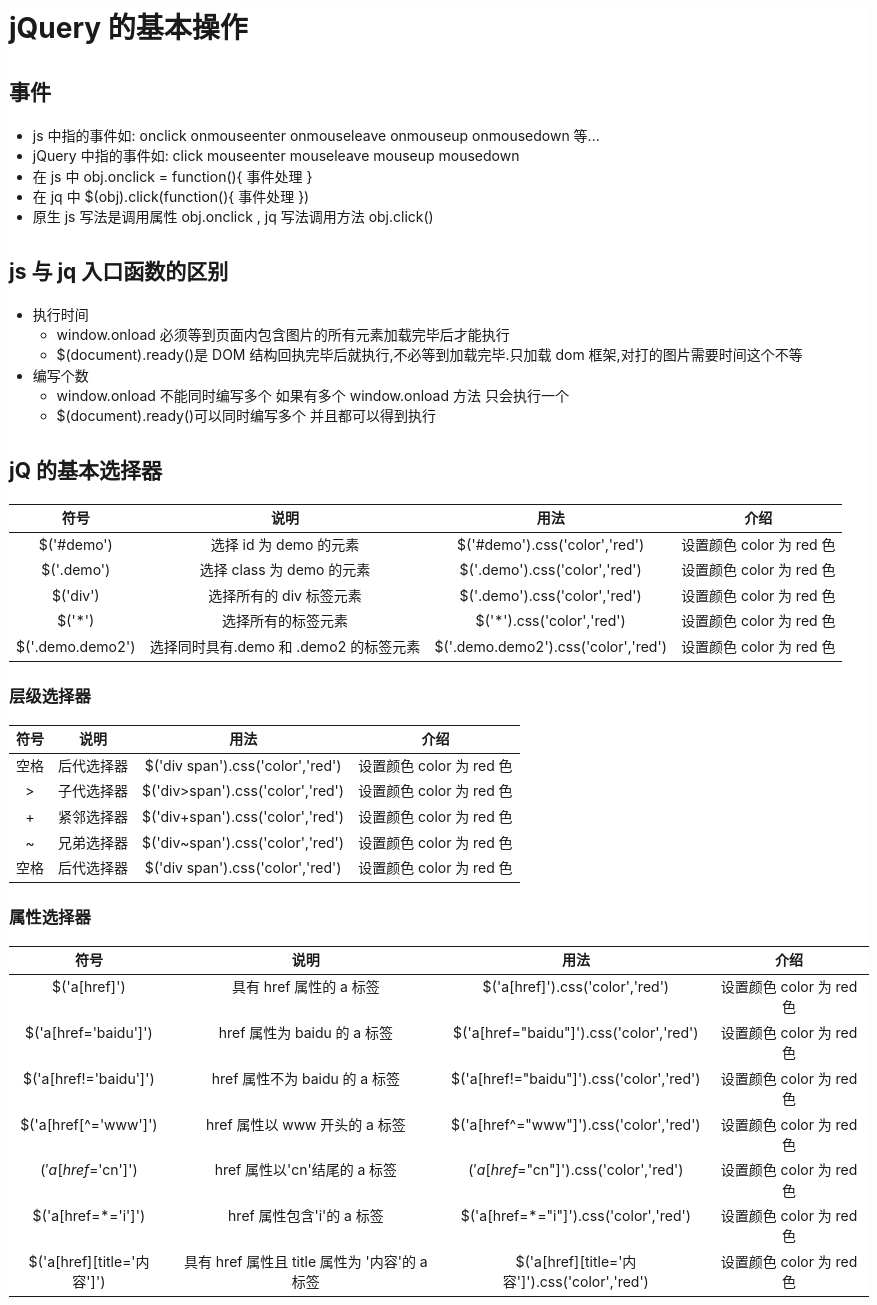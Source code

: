 # jQuery 的基本操作

## 事件

-   js 中指的事件如: onclick onmouseenter onmouseleave onmouseup onmousedown 等...
-   jQuery 中指的事件如: click mouseenter mouseleave mouseup mousedown
-   在 js 中 obj.onclick = function(){ 事件处理 }
-   在 jq 中 \$(obj).click(function(){ 事件处理 })
-   原生 js 写法是调用属性 obj.onclick , jq 写法调用方法 obj.click()

## js 与 jq 入口函数的区别

-   执行时间
    -   window.onload 必须等到页面内包含图片的所有元素加载完毕后才能执行
    -   \$(document).ready()是 DOM 结构回执完毕后就执行,不必等到加载完毕.只加载 dom 框架,对打的图片需要时间这个不等
-   编写个数
    -   window.onload 不能同时编写多个 如果有多个 window.onload 方法 只会执行一个
    -   \$(document).ready()可以同时编写多个 并且都可以得到执行

## jQ 的基本选择器

|       符号        |                  说明                  |                 用法                 |           介绍           |
| :---------------: | :------------------------------------: | :----------------------------------: | :----------------------: |
|    \$('#demo')    |         选择 id 为 demo 的元素         |    \$('#demo').css('color','red')    | 设置颜色 color 为 red 色 |
|    \$('.demo')    |       选择 class 为 demo 的元素        |    \$('.demo').css('color','red')    | 设置颜色 color 为 red 色 |
|     \$('div')     |        选择所有的 div 标签元素         |    \$('.demo').css('color','red')    | 设置颜色 color 为 red 色 |
|     \$('\*')      |           选择所有的标签元素           |     \$('\*').css('color','red')      | 设置颜色 color 为 red 色 |
| \$('.demo.demo2') | 选择同时具有.demo 和 .demo2 的标签元素 | \$('.demo.demo2').css('color','red') | 设置颜色 color 为 red 色 |

### 层级选择器

| 符号 |    说明    |               用法                |           介绍           |
| :--: | :--------: | :-------------------------------: | :----------------------: |
| 空格 | 后代选择器 | \$('div span').css('color','red') | 设置颜色 color 为 red 色 |
|  >   | 子代选择器 | \$('div>span').css('color','red') | 设置颜色 color 为 red 色 |
|  +   | 紧邻选择器 | \$('div+span').css('color','red') | 设置颜色 color 为 red 色 |
|  ~   | 兄弟选择器 | \$('div~span').css('color','red') | 设置颜色 color 为 red 色 |
| 空格 | 后代选择器 | \$('div span').css('color','red') | 设置颜色 color 为 red 色 |

### 属性选择器

|            符号             |                     说明                      |                      用法                      |           介绍           |
| :-------------------------: | :-------------------------------------------: | :--------------------------------------------: | :----------------------: |
|        \$('a[href]')        |            具有 href 属性的 a 标签            |        \$('a[href]').css('color','red')        | 设置颜色 color 为 red 色 |
|    \$('a[href='baidu']')    |          href 属性为 baidu 的 a 标签          |    \$('a[href="baidu"]').css('color','red')    | 设置颜色 color 为 red 色 |
|   \$('a[href!='baidu']')    |         href 属性不为 baidu 的 a 标签         |   \$('a[href!="baidu"]').css('color','red')    | 设置颜色 color 为 red 色 |
|    \$('a[href[^='www']')    |         href 属性以 www 开头的 a 标签         |    \$('a[href^="www"]').css('color','red')     | 设置颜色 color 为 red 色 |
|     $('a[href$='cn']')      |         href 属性以'cn'结尾的 a 标签          |     $('a[href$="cn"]').css('color','red')      | 设置颜色 color 为 red 色 |
|     \$('a[href=*='i']')     |           href 属性包含'i'的 a 标签           |     \$('a[href=*="i"]').css('color','red')     | 设置颜色 color 为 red 色 |
| \$('a[href][title='内容']') | 具有 href 属性且 title 属性为 '内容'的 a 标签 | \$('a[href][title='内容']').css('color','red') | 设置颜色 color 为 red 色 |
